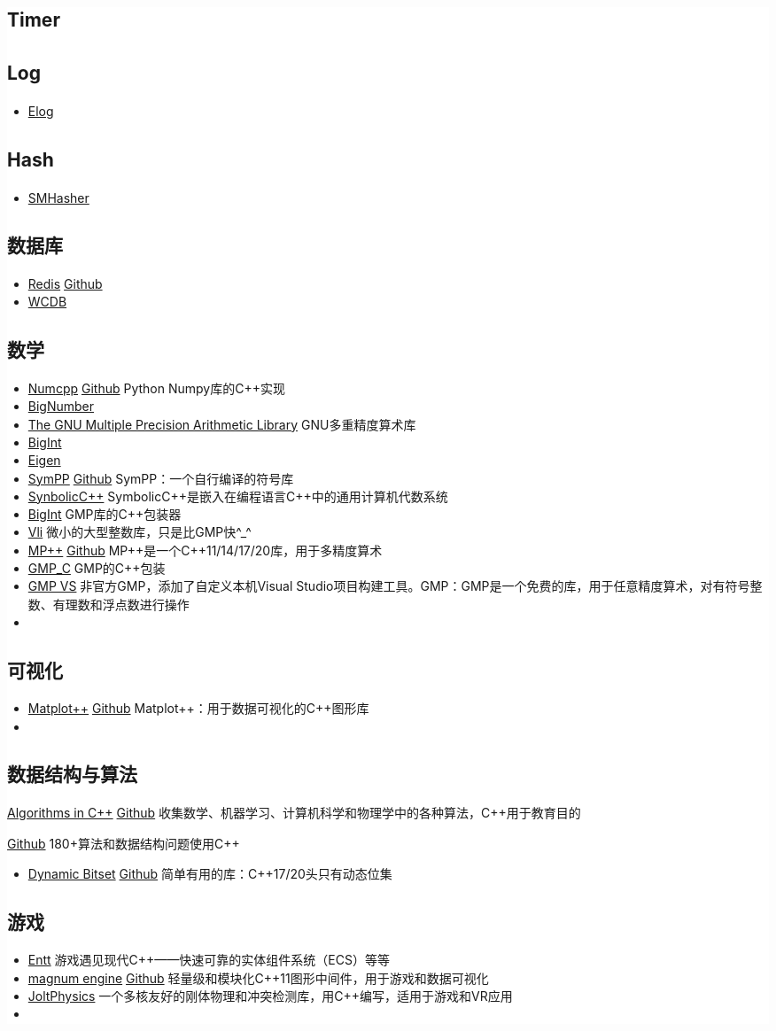 ## Timer

## Log
* [Elog](https://github.com/Qihoo360/elog)


## Hash
* [SMHasher](https://github.com/aappleby/smhasher)

## 数据库
* [Redis](https://redis.io/) [Github](https://github.com/redis/redis)
* [WCDB](https://github.com/Tencent/wcdb)

## 数学
* [Numcpp](dpilger26.github.io/NumCpp) [Github](https://github.com/dpilger26/NumCpp) Python Numpy库的C++实现
* [BigNumber](https://github.com/Limeoats/BigNumber)
* [The GNU Multiple Precision Arithmetic Library](https://gmplib.org/) GNU多重精度算术库
* [BigInt](https://mattmccutchen.net/bigint/)
* [Eigen](https://eigen.tuxfamily.org/dox/GettingStarted.html)
* [SymPP](https://alandefreitas.github.io/sympp/) [Github](https://github.com/alandefreitas/sympp) SymPP：一个自行编译的符号库
* [SynbolicC++](https://symboliccpp.sourceforge.net/) SymbolicC++是嵌入在编程语言C++中的通用计算机代数系统
* [BigInt](https://github.com/euugenechou/BigInt) GMP库的C++包装器
* [Vli](https://github.com/timocafe/vli) 微小的大型整数库，只是比GMP快^_^
* [MP++](https://bluescarni.github.io/mppp/index.html) [Github]() MP++是一个C++11/14/17/20库，用于多精度算术
* [GMP_C](https://github.com/lion137/GMP_C.git) GMP的C++包装
* [GMP VS](https://github.com/ShiftMediaProject/gmp) 非官方GMP，添加了自定义本机Visual Studio项目构建工具。GMP：GMP是一个免费的库，用于任意精度算术，对有符号整数、有理数和浮点数进行操作
* 

## 可视化
* [Matplot++](https://alandefreitas.github.io/matplotplusplus/) [Github](https://github.com/alandefreitas/matplotplusplus) Matplot++：用于数据可视化的C++图形库
* 


## 数据结构与算法
[Algorithms in C++](https://thealgorithms.github.io/C-Plus-Plus/) [Github](https://github.com/TheAlgorithms/C-Plus-Plus) 收集数学、机器学习、计算机科学和物理学中的各种算法，C++用于教育目的

[Github](https://github.com/mandliya/algorithms_and_data_structures) 180+算法和数据结构问题使用C++
* [Dynamic Bitset](https://pinam45.github.io/dynamic_bitset/) [Github](https://github.com/pinam45/dynamic_bitset) 简单有用的库：C++17/20头只有动态位集

## 游戏
* [Entt](https://github.com/skypjack/entt) 游戏遇见现代C++——快速可靠的实体组件系统（ECS）等等
* [magnum engine](https://magnum.graphics/) [Github](https://github.com/mosra/magnum) 轻量级和模块化C++11图形中间件，用于游戏和数据可视化
* [JoltPhysics](https://github.com/jrouwe/JoltPhysics) 一个多核友好的刚体物理和冲突检测库，用C++编写，适用于游戏和VR应用
* 
